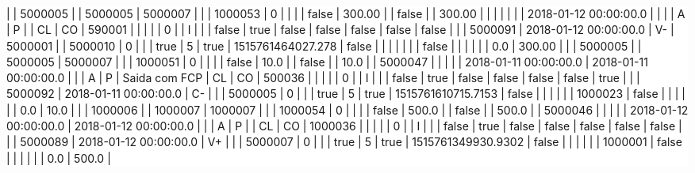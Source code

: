 |                                |     5000005     |           |       5000005        |         5000007         |          |            |      1000053      |        0         |         |       |                   |     false     |   300.00   |                                 |             false             |                   |    300.00    |                |         |         |                   |                          |                 | 2018-01-12 00:00:00.0 |                       |                   |                     |        A         |       P        |                                                                      |        CL         |         CO          |       590001        |                                |                                      |                           |                 |       0        |                   |            I            |            |        |          false           |   true   |            false             |   false    |    false    |  false   |        false        |                  |                      |       5000091       | 2018-01-12 00:00:00.0 |          V-          | 5000001 |                | 5000010 |         0         |                |                      |  true   |     5      |    true    | 1515761464027.278  |      false      |                      |                   |                      |                          |                |                         |     false     |                 |                                  |                      |                 |                   |  0.0   |  300.00  |
|                                |     5000005     |           |       5000005        |         5000007         |          |            |      1000051      |        0         |         |       |                   |     false     |    10.0    |                                 |             false             |                   |     10.0     |                | 5000047 |         |                   |                          |                 | 2018-01-11 00:00:00.0 | 2018-01-11 00:00:00.0 |                   |                     |        A         |       P        |                            Saida com FCP                             |        CL         |         CO          |       500036        |                                |                                      |                           |                 |       0        |                   |            I            |            |        |          false           |   true   |            false             |   false    |    false    |  false   |        true         |                  |                      |       5000092       | 2018-01-11 00:00:00.0 |          C-          |         |                | 5000005 |         0         |                |                      |  true   |     5      |    true    | 1515761610715.7153 |      false      |                      |                   |                      |                          |                |         1000023         |     false     |                 |                                  |                      |                 |                   |  0.0   |   10.0   |
|                                |     1000006     |           |       1000007        |         1000007         |          |            |      1000054      |        0         |         |       |                   |     false     |   500.0    |                                 |             false             |                   |    500.0     |                | 5000046 |         |                   |                          |                 | 2018-01-12 00:00:00.0 | 2018-01-12 00:00:00.0 |                   |                     |        A         |       P        |                                                                      |        CL         |         CO          |       1000036       |                                |                                      |                           |                 |       0        |                   |            I            |            |        |          false           |   true   |            false             |   false    |    false    |  false   |        false        |                  |                      |       5000089       | 2018-01-12 00:00:00.0 |          V+          |         |                | 5000007 |         0         |                |                      |  true   |     5      |    true    | 1515761349930.9302 |      false      |                      |                   |                      |                          |                |         1000001         |     false     |                 |                                  |                      |                 |                   |  0.0   |  500.0   |